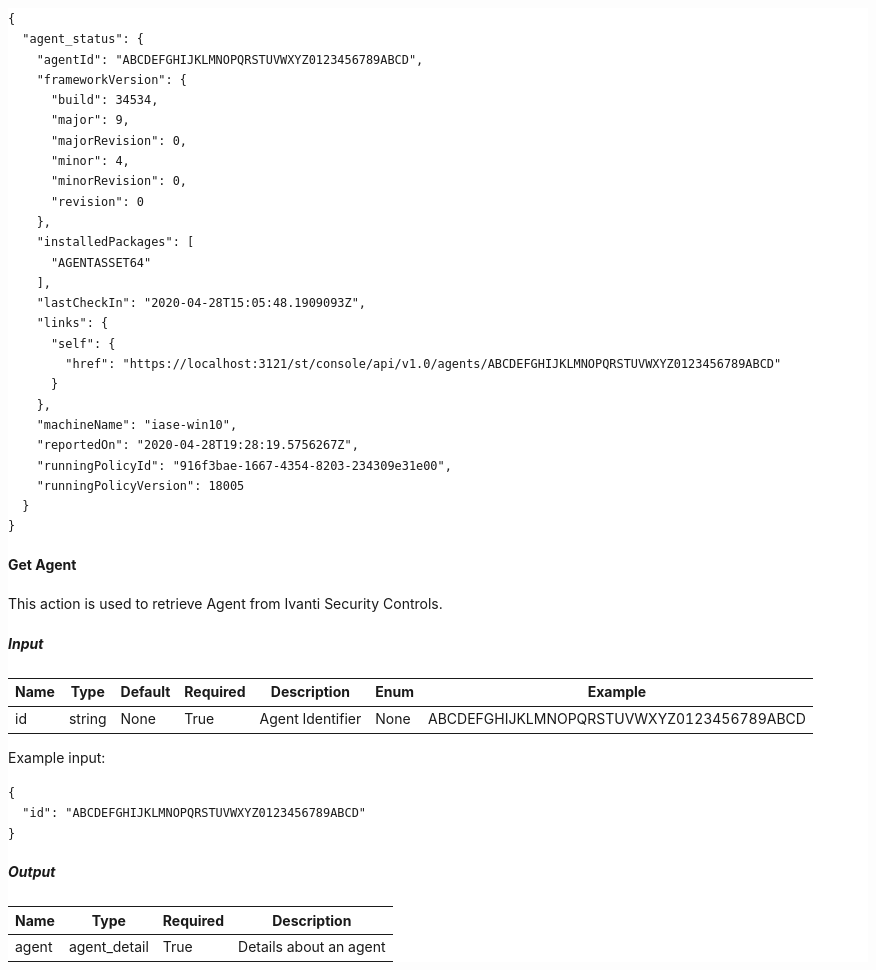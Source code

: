 ```
{
  "agent_status": {
    "agentId": "ABCDEFGHIJKLMNOPQRSTUVWXYZ0123456789ABCD",
    "frameworkVersion": {
      "build": 34534,
      "major": 9,
      "majorRevision": 0,
      "minor": 4,
      "minorRevision": 0,
      "revision": 0
    },
    "installedPackages": [
      "AGENTASSET64"
    ],
    "lastCheckIn": "2020-04-28T15:05:48.1909093Z",
    "links": {
      "self": {
        "href": "https://localhost:3121/st/console/api/v1.0/agents/ABCDEFGHIJKLMNOPQRSTUVWXYZ0123456789ABCD"
      }
    },
    "machineName": "iase-win10",
    "reportedOn": "2020-04-28T19:28:19.5756267Z",
    "runningPolicyId": "916f3bae-1667-4354-8203-234309e31e00",
    "runningPolicyVersion": 18005
  }
}
```

#### Get Agent

This action is used to retrieve Agent from Ivanti Security Controls.

##### Input

|Name|Type|Default|Required|Description|Enum|Example|
|----|----|-------|--------|-----------|----|-------|
|id|string|None|True|Agent Identifier|None|ABCDEFGHIJKLMNOPQRSTUVWXYZ0123456789ABCD|

Example input:

```
{
  "id": "ABCDEFGHIJKLMNOPQRSTUVWXYZ0123456789ABCD"
}
```

##### Output

|Name|Type|Required|Description|
|----|----|--------|-----------|
|agent|agent_detail|True|Details about an agent|
